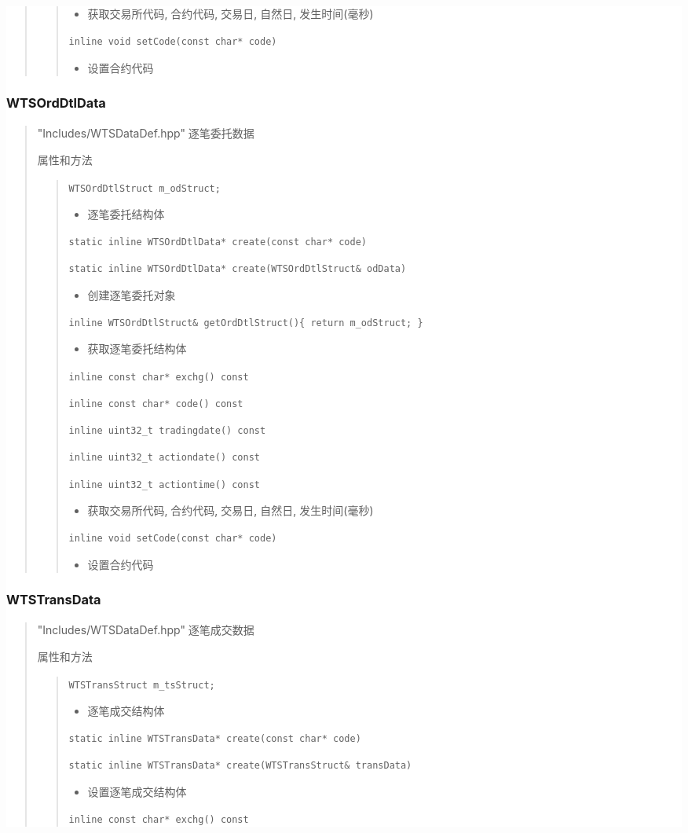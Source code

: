 >>
>> - 获取交易所代码, 合约代码, 交易日, 自然日, 发生时间(毫秒)
>>
>> `inline void setCode(const char* code)`
>>
>> - 设置合约代码
>>
### **WTSOrdDtlData**
>
> "Includes/WTSDataDef.hpp"
> 逐笔委托数据
>
> 属性和方法
>>
>> `WTSOrdDtlStruct m_odStruct;`
>>
>> - 逐笔委托结构体
>>
>> `static inline WTSOrdDtlData* create(const char* code)`
>>
>> `static inline WTSOrdDtlData* create(WTSOrdDtlStruct& odData)`
>>
>> - 创建逐笔委托对象
>>
>> `inline WTSOrdDtlStruct& getOrdDtlStruct(){ return m_odStruct; }`
>>
>> - 获取逐笔委托结构体
>>
>> `inline const char* exchg() const`
>>
>> `inline const char* code() const`
>>
>> `inline uint32_t tradingdate() const`
>>
>> `inline uint32_t actiondate() const`
>>
>> `inline uint32_t actiontime() const`
>>
>> - 获取交易所代码, 合约代码, 交易日, 自然日, 发生时间(毫秒)
>>
>> `inline void setCode(const char* code)`
>>
>> - 设置合约代码
>>
### **WTSTransData**
>
> "Includes/WTSDataDef.hpp"
> 逐笔成交数据
>
> 属性和方法
>>
>> `WTSTransStruct m_tsStruct;`
>>
>> - 逐笔成交结构体
>>
>> `static inline WTSTransData* create(const char* code)`
>>
>> `static inline WTSTransData* create(WTSTransStruct& transData)`
>>
>> - 设置逐笔成交结构体
>>
>> `inline const char* exchg() const`